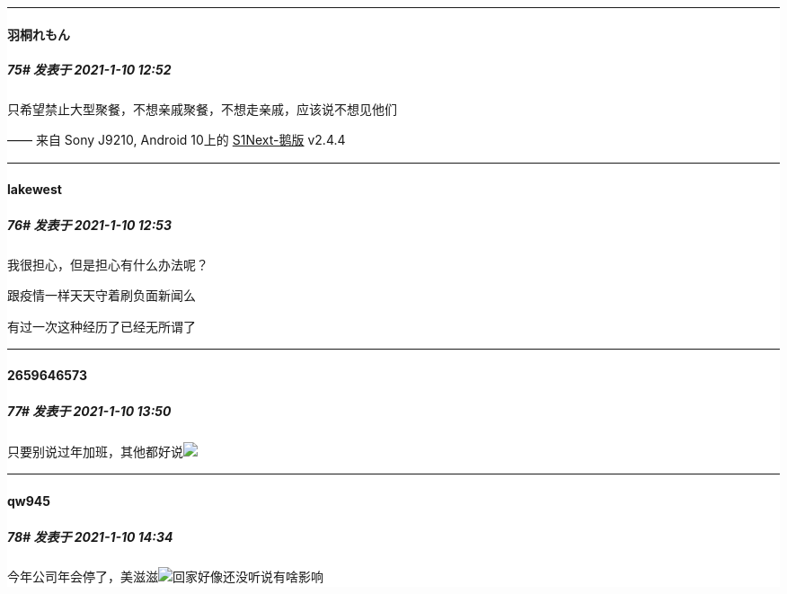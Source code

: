 





*****

####  羽桐れもん  
##### 75#       发表于 2021-1-10 12:52




只希望禁止大型聚餐，不想亲戚聚餐，不想走亲戚，应该说不想见他们

—— 来自 Sony J9210, Android 10上的 [S1Next-鹅版](https://github.com/ykrank/S1-Next/releases) v2.4.4







*****

####  lakewest  
##### 76#       发表于 2021-1-10 12:53




我很担心，但是担心有什么办法呢？

跟疫情一样天天守着刷负面新闻么

有过一次这种经历了已经无所谓了







*****

####  2659646573  
##### 77#       发表于 2021-1-10 13:50




只要别说过年加班，其他都好说<img src="https://static.saraba1st.com/image/smiley/face2017/009.gif" referrerpolicy="no-referrer">







*****

####  qw945  
##### 78#       发表于 2021-1-10 14:34




今年公司年会停了，美滋滋<img src="https://static.saraba1st.com/image/smiley/face2017/045.png" referrerpolicy="no-referrer">回家好像还没听说有啥影响
